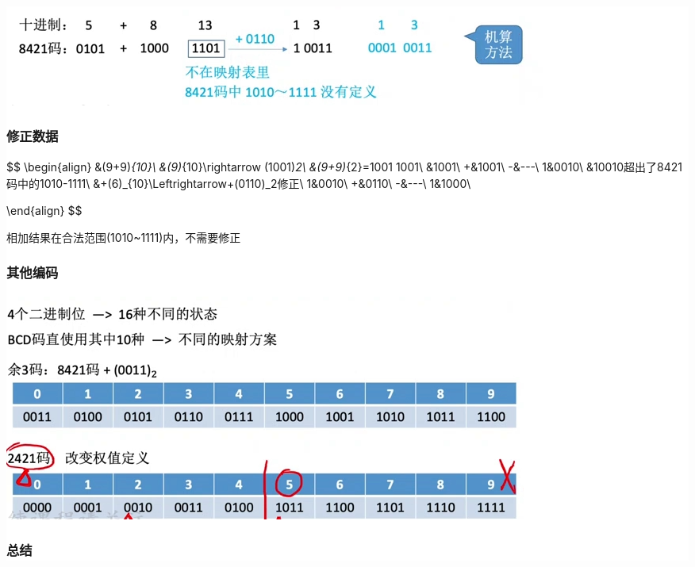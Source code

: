 ![](../images/image-20210816190238161.jpg)

### **修正数据**

$$
\begin{align}
&(9+9)_{10}\\
&(9)_{10}\rightarrow (1001)_2\\
&(9+9)_{2}=1001 1001\\
&1001\\
+&1001\\
-&---\\
1&0010\\
&10010超出了8421码中的1010-1111\\
&+(6)_{10}\Leftrightarrow+(0110)_2修正\\
1&0010\\
+&0110\\
-&---\\
1&1000\\

\end{align}
$$

相加结果在合法范围(1010~1111)内，不需要修正

### 其他编码

![image-20210816191414180](../images/image-20210816191414180.jpg)

### 总结
